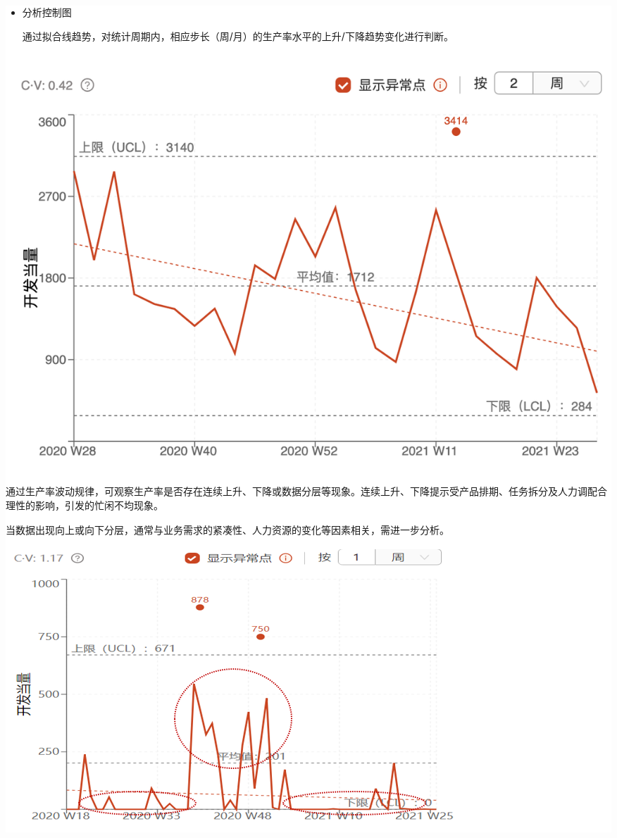 *   分析控制图

    通过拟合线趋势，对统计周期内，相应步长（周/月）的生产率水平的上升/下降趋势变化进行判断。

![](img/dai-ma-dang-liang-5.png)

通过生产率波动规律，可观察生产率是否存在连续上升、下降或数据分层等现象。连续上升、下降提示受产品排期、任务拆分及人力调配合理性的影响，引发的忙闲不均现象。

当数据出现向上或向下分层，通常与业务需求的紧凑性、人力资源的变化等因素相关，需进一步分析。

![](img/dai-ma-dang-liang-6.png)

